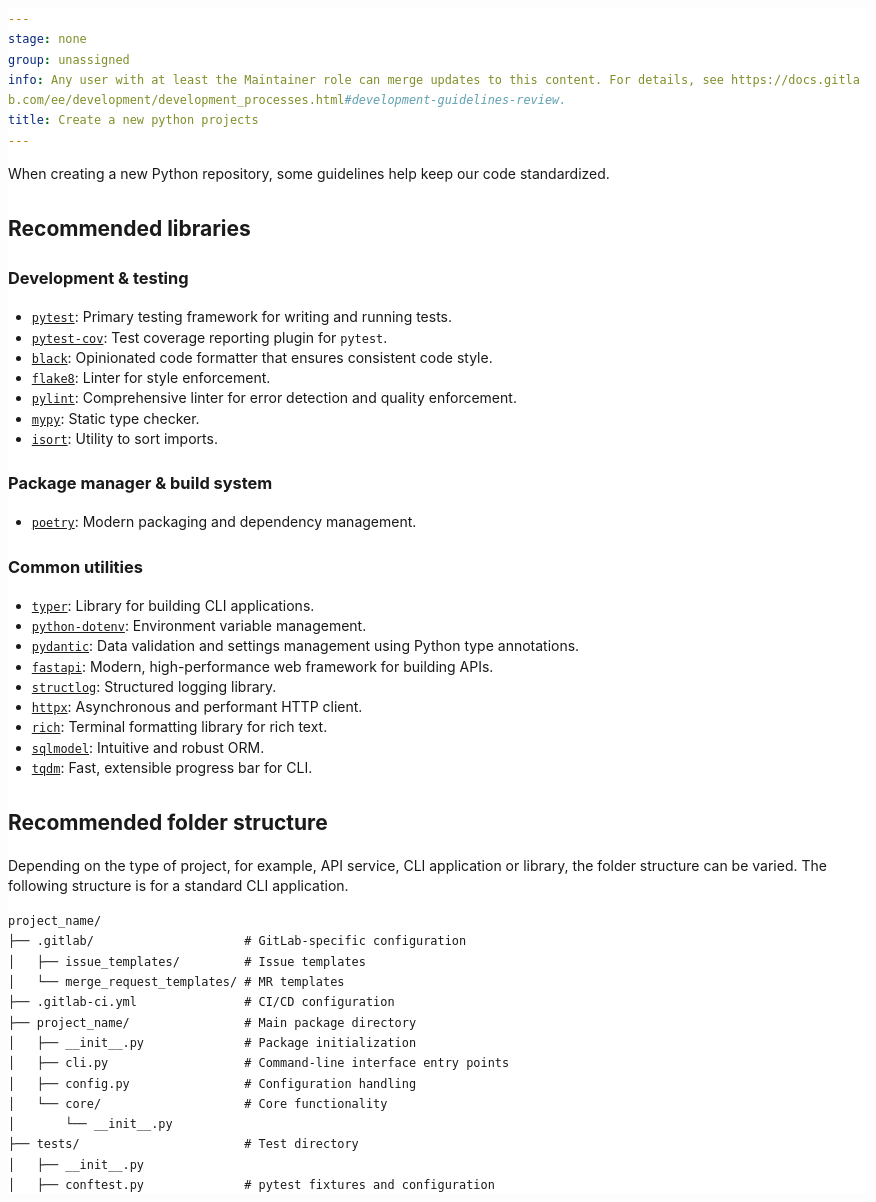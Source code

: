 ```yaml
---
stage: none
group: unassigned
info: Any user with at least the Maintainer role can merge updates to this content. For details, see https://docs.gitlab.com/ee/development/development_processes.html#development-guidelines-review.
title: Create a new python projects
---
```


When creating a new Python repository, some guidelines help keep our code standardized.

## Recommended libraries

### Development & testing

- [`pytest`](https://docs.pytest.org/): Primary testing framework for writing and running tests.
- [`pytest-cov`](https://pytest-cov.readthedocs.io/): Test coverage reporting plugin for `pytest`.
- [`black`](https://black.readthedocs.io/): Opinionated code formatter that ensures consistent code
  style.
- [`flake8`](https://flake8.pycqa.org/): Linter for style enforcement.
- [`pylint`](https://pylint.pycqa.org/): Comprehensive linter for error detection and quality
  enforcement.
- [`mypy`](https://mypy.readthedocs.io/): Static type checker.
- [`isort`](https://pycqa.github.io/isort/): Utility to sort imports.

### Package manager & build system

- [`poetry`](https://python-poetry.org/): Modern packaging and dependency management.

### Common utilities

- [`typer`](https://typer.tiangolo.com/): Library for building CLI applications.
- [`python-dotenv`](https://saurabh-kumar.com/python-dotenv/): Environment variable management.
- [`pydantic`](https://docs.pydantic.dev/latest/): Data validation and settings management using
  Python type annotations.
- [`fastapi`](https://fastapi.tiangolo.com): Modern, high-performance web framework for building
  APIs.
- [`structlog`](https://www.structlog.org/): Structured logging library.
- [`httpx`](https://docs.pydantic.dev/latest/): Asynchronous and performant HTTP client.
- [`rich`](https://rich.readthedocs.io/en/latest/): Terminal formatting library for rich text.
- [`sqlmodel`](https://sqlmodel.tiangolo.com/): Intuitive and robust ORM.
- [`tqdm`](https://github.com/tqdm/tqdm): Fast, extensible progress bar for CLI.

## Recommended folder structure

Depending on the type of project, for example, API service, CLI application or library, the folder
structure can be varied. The following structure is for a standard CLI application.

```plaintext
project_name/
├── .gitlab/                     # GitLab-specific configuration
│   ├── issue_templates/         # Issue templates
│   └── merge_request_templates/ # MR templates
├── .gitlab-ci.yml               # CI/CD configuration
├── project_name/                # Main package directory
│   ├── __init__.py              # Package initialization
│   ├── cli.py                   # Command-line interface entry points
│   ├── config.py                # Configuration handling
│   └── core/                    # Core functionality
│       └── __init__.py
├── tests/                       # Test directory
│   ├── __init__.py
│   ├── conftest.py              # pytest fixtures and configuration
```